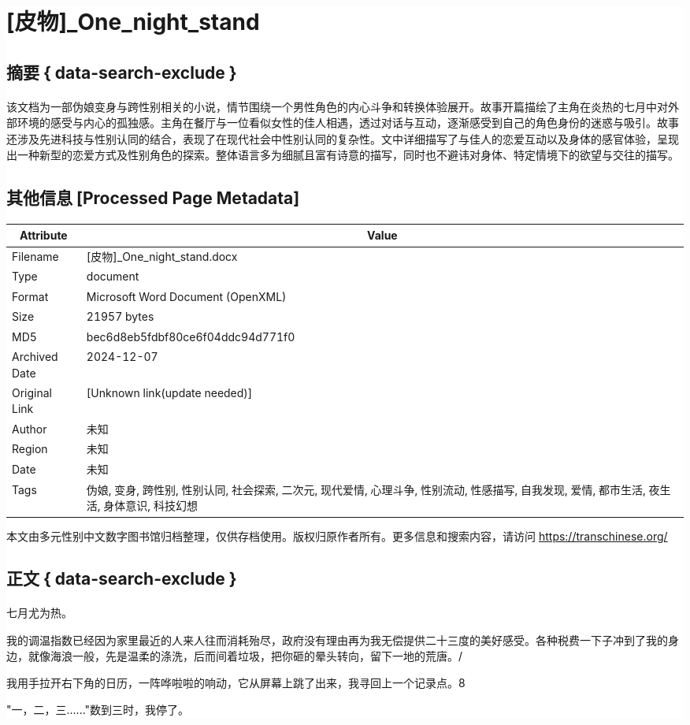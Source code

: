 # [皮物]_One_night_stand



## 摘要  { data-search-exclude }


该文档为一部伪娘变身与跨性别相关的小说，情节围绕一个男性角色的内心斗争和转换体验展开。故事开篇描绘了主角在炎热的七月中对外部环境的感受与内心的孤独感。主角在餐厅与一位看似女性的佳人相遇，透过对话与互动，逐渐感受到自己的角色身份的迷惑与吸引。故事还涉及先进科技与性别认同的结合，表现了在现代社会中性别认同的复杂性。文中详细描写了与佳人的恋爱互动以及身体的感官体验，呈现出一种新型的恋爱方式及性别角色的探索。整体语言多为细腻且富有诗意的描写，同时也不避讳对身体、特定情境下的欲望与交往的描写。



## 其他信息 [Processed Page Metadata]

| Attribute       | Value                                  |
|-----------------|----------------------------------------|
| Filename        | [皮物]_One_night_stand.docx                             |
| Type            | document                                 |
| Format          | Microsoft Word Document (OpenXML)                               |
| Size            | 21957 bytes                           |
| MD5             | bec6d8eb5fdbf80ce6f04ddc94d771f0                                  |
| Archived Date   | 2024-12-07                             |
| Original Link   | [Unknown link(update needed)]                         |
| Author          | 未知                               |
| Region          | 未知                               |
| Date            | 未知                                 |
| Tags            | 伪娘, 变身, 跨性别, 性别认同, 社会探索, 二次元, 现代爱情, 心理斗争, 性别流动, 性感描写, 自我发现, 爱情, 都市生活, 夜生活, 身体意识, 科技幻想                                 |

本文由多元性别中文数字图书馆归档整理，仅供存档使用。版权归原作者所有。更多信息和搜索内容，请访问 <https://transchinese.org/>


## 正文 { data-search-exclude }


七月尤为热。



我的调温指数已经因为家里最近的人来人往而消耗殆尽，政府没有理由再为我无偿提供二十三度的美好感受。各种税费一下子冲到了我的身边，就像海浪一般，先是温柔的涤洗，后而间着垃圾，把你砸的晕头转向，留下一地的荒唐。/



我用手拉开右下角的日历，一阵哗啦啦的响动，它从屏幕上跳了出来，我寻回上一个记录点。8



"一，二，三......"数到三时，我停了。
